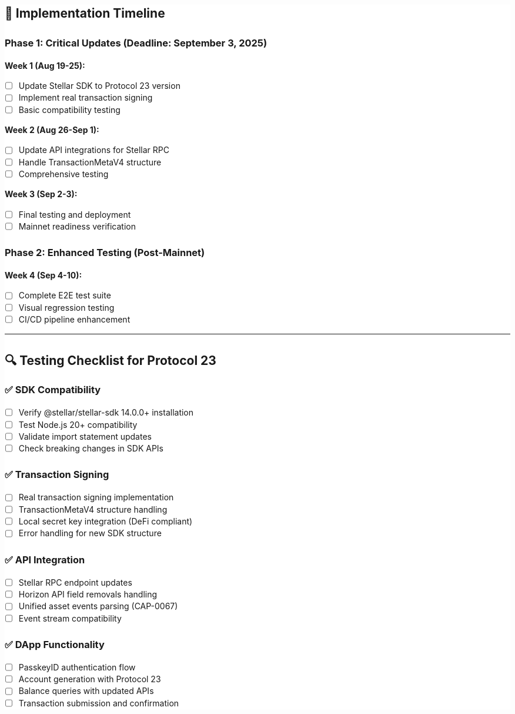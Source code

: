 
## 📅 Implementation Timeline

### Phase 1: Critical Updates (Deadline: September 3, 2025)
**Week 1 (Aug 19-25):**
- [ ] Update Stellar SDK to Protocol 23 version
- [ ] Implement real transaction signing
- [ ] Basic compatibility testing

**Week 2 (Aug 26-Sep 1):**
- [ ] Update API integrations for Stellar RPC
- [ ] Handle TransactionMetaV4 structure
- [ ] Comprehensive testing

**Week 3 (Sep 2-3):**
- [ ] Final testing and deployment
- [ ] Mainnet readiness verification

### Phase 2: Enhanced Testing (Post-Mainnet)
**Week 4 (Sep 4-10):**
- [ ] Complete E2E test suite
- [ ] Visual regression testing
- [ ] CI/CD pipeline enhancement

---

## 🔍 Testing Checklist for Protocol 23

### ✅ SDK Compatibility
- [ ] Verify @stellar/stellar-sdk 14.0.0+ installation
- [ ] Test Node.js 20+ compatibility
- [ ] Validate import statement updates
- [ ] Check breaking changes in SDK APIs

### ✅ Transaction Signing
- [ ] Real transaction signing implementation
- [ ] TransactionMetaV4 structure handling
- [ ] Local secret key integration (DeFi compliant)
- [ ] Error handling for new SDK structure

### ✅ API Integration
- [ ] Stellar RPC endpoint updates
- [ ] Horizon API field removals handling
- [ ] Unified asset events parsing (CAP-0067)
- [ ] Event stream compatibility

### ✅ DApp Functionality
- [ ] PasskeyID authentication flow
- [ ] Account generation with Protocol 23
- [ ] Balance queries with updated APIs
- [ ] Transaction submission and confirmation
